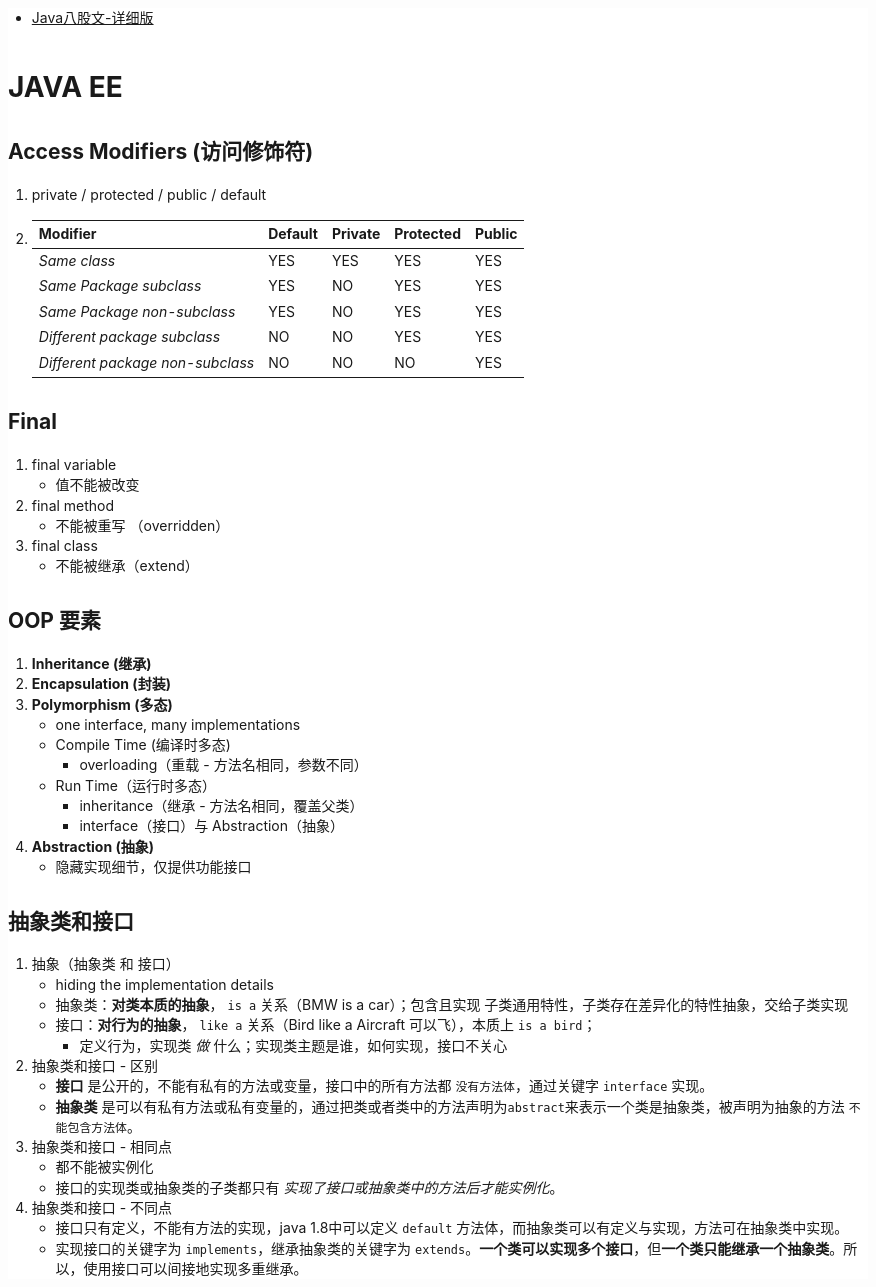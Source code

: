 - [Java八股文-详细版](https://juejin.cn/post/6995726543745974279)

# JAVA EE

## **Access Modifiers** (访问修饰符)

1. private / protected / public / default

2. | **Modifier**                     | **Default** | **Private** | **Protected** | **Public** |
   | -------------------------------- | ----------- | ----------- | ------------- | ---------- |
   | *Same class*                     | YES         | YES         | YES           | YES        |
   | *Same Package subclass*          | YES         | NO          | YES           | YES        |
   | *Same Package non-subclass*      | YES         | NO          | YES           | YES        |
   | *Different package subclass*     | NO          | NO          | YES           | YES        |
   | *Different package non-subclass* | NO          | NO          | NO            | YES        |




## Final

1. final variable
   - 值不能被改变
2. final method
   - 不能被重写 （overridden）
3. final class
   - 不能被继承（extend）



## **OOP 要素**

1. **Inheritance (继承)**
2. **Encapsulation (封装)**
3. **Polymorphism (多态)**
   - one interface, many implementations
   - Compile Time (编译时多态)
     - overloading（重载 - 方法名相同，参数不同）
   - Run Time（运行时多态）
     - inheritance（继承 - 方法名相同，覆盖父类）
     - interface（接口）与  Abstraction（抽象）
4. **Abstraction (抽象)**
   - 隐藏实现细节，仅提供功能接口



## 抽象类和接口

1. 抽象（抽象类 和 接口）
   - hiding the implementation details
   - 抽象类：**对类本质的抽象**， `is a` 关系（BMW is a car）；包含且实现 子类通用特性，子类存在差异化的特性抽象，交给子类实现
   - 接口：**对行为的抽象**， `like a` 关系（Bird like a Aircraft 可以飞），本质上 `is a bird`；
     - 定义行为，实现类 *做* 什么；实现类主题是谁，如何实现，接口不关心
2. 抽象类和接口 - 区别
   - **接口** 是公开的，不能有私有的方法或变量，接口中的所有方法都 `没有方法体`，通过关键字 `interface` 实现。
   - **抽象类** 是可以有私有方法或私有变量的，通过把类或者类中的方法声明为`abstract`来表示一个类是抽象类，被声明为抽象的方法 `不能包含方法体`。
3. 抽象类和接口 - 相同点
   - 都不能被实例化
   - 接口的实现类或抽象类的子类都只有 *实现了接口或抽象类中的方法后才能实例化*。
4. 抽象类和接口 - 不同点
   - 接口只有定义，不能有方法的实现，java 1.8中可以定义 `default` 方法体，而抽象类可以有定义与实现，方法可在抽象类中实现。
   - 实现接口的关键字为 `implements`，继承抽象类的关键字为 `extends`。**一个类可以实现多个接口**，但**一个类只能继承一个抽象类**。所以，使用接口可以间接地实现多重继承。